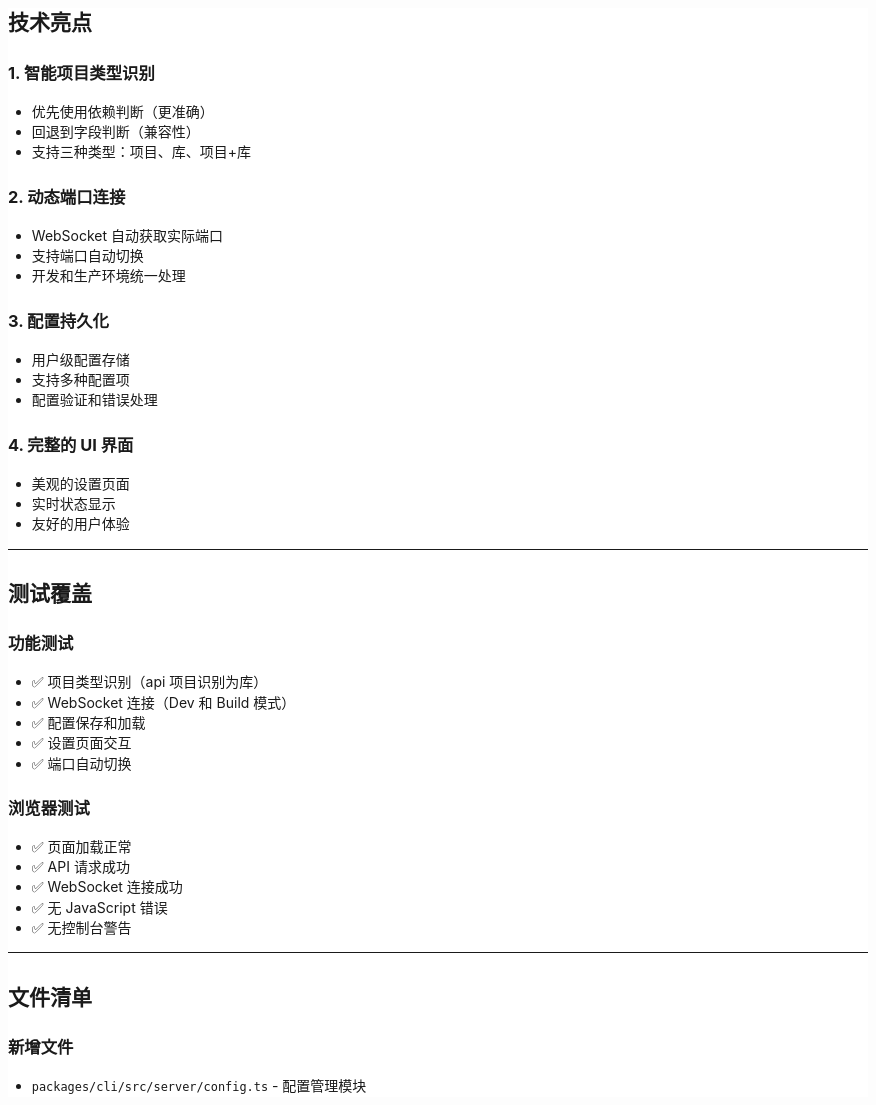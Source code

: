 
## 技术亮点

### 1. 智能项目类型识别
- 优先使用依赖判断（更准确）
- 回退到字段判断（兼容性）
- 支持三种类型：项目、库、项目+库

### 2. 动态端口连接
- WebSocket 自动获取实际端口
- 支持端口自动切换
- 开发和生产环境统一处理

### 3. 配置持久化
- 用户级配置存储
- 支持多种配置项
- 配置验证和错误处理

### 4. 完整的 UI 界面
- 美观的设置页面
- 实时状态显示
- 友好的用户体验

---

## 测试覆盖

### 功能测试
- ✅ 项目类型识别（api 项目识别为库）
- ✅ WebSocket 连接（Dev 和 Build 模式）
- ✅ 配置保存和加载
- ✅ 设置页面交互
- ✅ 端口自动切换

### 浏览器测试
- ✅ 页面加载正常
- ✅ API 请求成功
- ✅ WebSocket 连接成功
- ✅ 无 JavaScript 错误
- ✅ 无控制台警告

---

## 文件清单

### 新增文件
- `packages/cli/src/server/config.ts` - 配置管理模块
